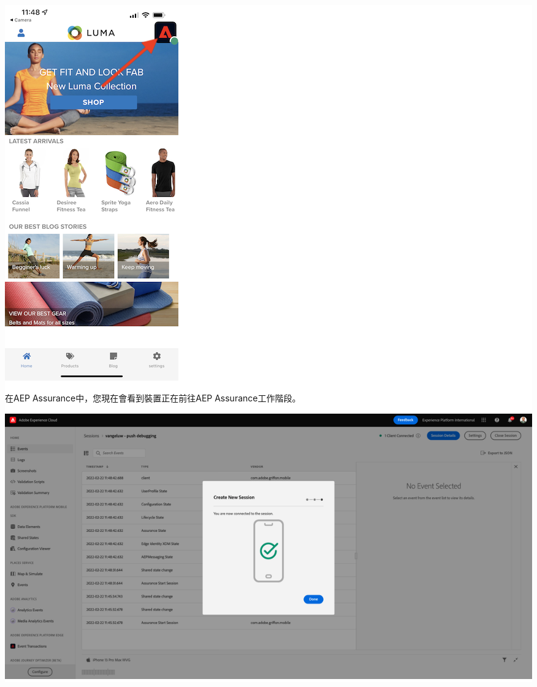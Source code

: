 ![Adobe Experience Platform資料彙集](./images/ipadPushTest11.png)

在AEP Assurance中，您現在會看到裝置正在前往AEP Assurance工作階段。

![Adobe Experience Platform資料彙集](./images/griffon7.png)
